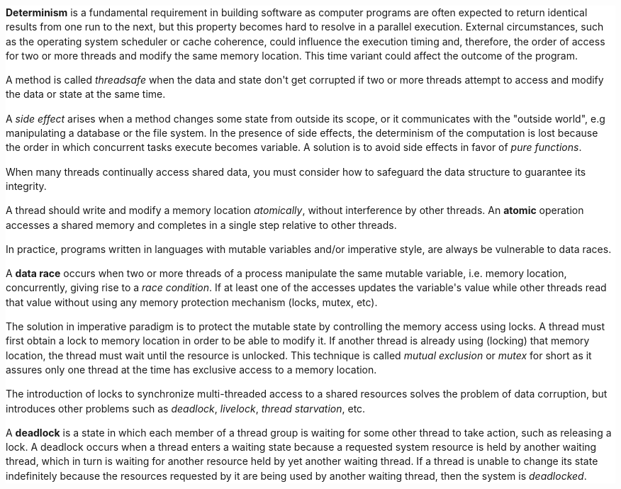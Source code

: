 **Determinism** is a fundamental requirement in building software as computer programs are often expected to return identical results from one run to the next, but this property becomes hard to resolve in a parallel execution. External circumstances, such as the operating system scheduler or cache coherence, could influence the execution timing and, therefore, the order of access for two or more threads and modify the same memory location. This time variant could affect the outcome of the program.


A method is called *threadsafe* when the data and state don't get corrupted if two or more threads attempt to access and modify the data or state at the same time.

A *side effect* arises when a method changes some state from outside its scope, or it communicates with the "outside world", e.g manipulating a database or the file system. In the presence of side effects, the determinism of the computation is lost because the order in which concurrent tasks execute becomes variable. A solution is to avoid side effects in favor of *pure functions*.


When many threads continually access shared data, you must consider how to safeguard the data structure to guarantee its integrity.

A thread should write and modify a memory location *atomically*, without interference by other threads. An **atomic** operation accesses a shared memory and completes in a single step relative to other threads.

In practice, programs written in languages with mutable variables and/or imperative style, are always be vulnerable to data races.

A **data race** occurs when two or more threads of a process manipulate the same mutable variable, i.e. memory location, concurrently, giving rise to a *race condition*. If at least one of the accesses updates the variable's value while other threads read that value without using any memory protection mechanism (locks, mutex, etc).

The solution in imperative paradigm is to protect the mutable state by controlling the memory access using locks. A thread must first obtain a lock to memory location in order to be able to modify it. If another thread is already using (locking) that memory location, the thread must wait until the resource is unlocked. This technique is called *mutual exclusion* or *mutex* for short as it assures only one thread at the time has exclusive access to a memory location.

The introduction of locks to synchronize multi-threaded access to a shared resources solves the problem of data corruption, but introduces other problems such as *deadlock*, *livelock*, *thread starvation*, etc.

A **deadlock** is a state in which each member of a thread group is waiting for some other thread to take action, such as releasing a lock. A deadlock occurs when a thread enters a waiting state because a requested system resource is held by another waiting thread, which in turn is waiting for another resource held by yet another waiting thread. If a thread is unable to change its state indefinitely because the resources requested by it are being used by another waiting thread, then the system is *deadlocked*.
